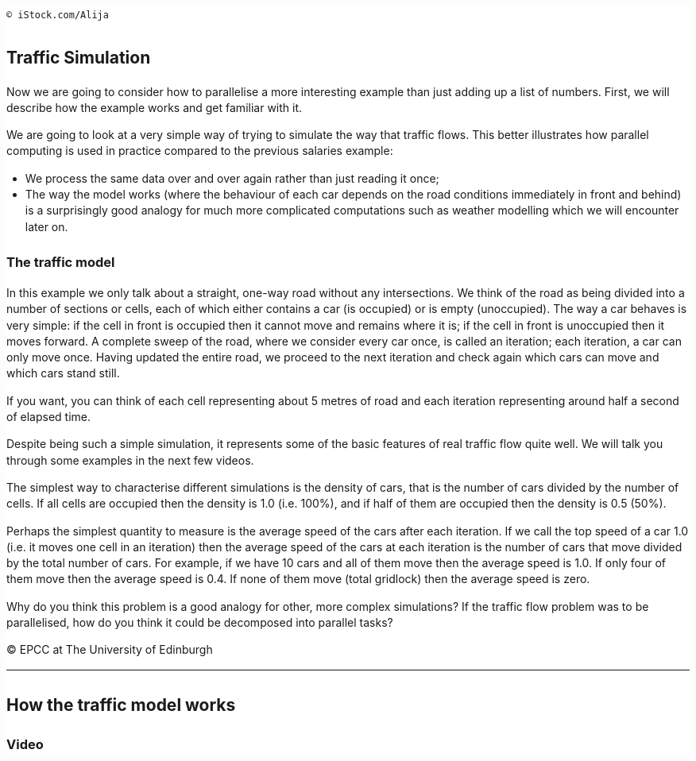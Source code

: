 
```{figure} ./images/hero_8a44d8b2-6e6a-4de1-9127-ce39d7400ad4.jpg
© iStock.com/Alija
```

## Traffic Simulation

Now we are going to consider how to parallelise a more interesting example than just adding up a list of numbers. First, we will describe how the example works and get familiar with it.

We are going to look at a very simple way of trying to simulate the way that traffic flows. This better illustrates how parallel computing is used in practice compared to the previous salaries example:

- We process the same data over and over again rather than just reading it once;
- The way the model works (where the behaviour of each car depends on the road conditions immediately in front and behind) is a surprisingly good analogy for much more complicated computations such as weather modelling which we will encounter later on.

### The traffic model

In this example we only talk about a straight, one-way road without any intersections. We think of the road as being divided into a number of sections or cells, each of which either contains a car (is occupied) or is empty (unoccupied). The way a car behaves is very simple: if the cell in front is occupied then it cannot move and remains where it is; if the cell in front is unoccupied then it moves forward. A complete sweep of the road, where we consider every car once, is called an iteration; each iteration, a car can only move once. Having updated the entire road, we proceed to the next iteration and check again which cars can move and which cars stand still.

If you want, you can think of each cell representing about 5 metres of road and each iteration representing around half a second of elapsed time.

Despite being such a simple simulation, it represents some of the basic features of real traffic flow quite well. We will talk you through some examples in the next few videos.

The simplest way to characterise different simulations is the density of cars, that is the number of cars divided by the number of cells. If all cells are occupied then the density is 1.0 (i.e. 100%), and if half of them are occupied then the density is 0.5 (50%).

Perhaps the simplest quantity to measure is the average speed of the cars after each iteration. If we call the top speed of a car 1.0 (i.e. it moves one cell in an iteration) then the average speed of the cars at each iteration is the number of cars that move divided by the total number of cars. For example, if we have 10 cars and all of them move then the average speed is 1.0. If only four of them move then the average speed is 0.4. If none of them move (total gridlock) then the average speed is zero.

Why do you think this problem is a good analogy for other, more complex simulations? If the traffic flow problem was to be parallelised, how do you think it could be decomposed into parallel tasks?

© EPCC at The University of Edinburgh

---

## How the traffic model works

### Video
